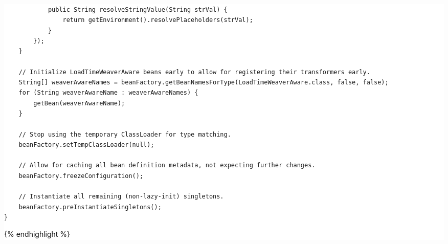 				public String resolveStringValue(String strVal) {
					return getEnvironment().resolvePlaceholders(strVal);
				}
			});
		}

		// Initialize LoadTimeWeaverAware beans early to allow for registering their transformers early.
		String[] weaverAwareNames = beanFactory.getBeanNamesForType(LoadTimeWeaverAware.class, false, false);
		for (String weaverAwareName : weaverAwareNames) {
			getBean(weaverAwareName);
		}

		// Stop using the temporary ClassLoader for type matching.
		beanFactory.setTempClassLoader(null);

		// Allow for caching all bean definition metadata, not expecting further changes.
		beanFactory.freezeConfiguration();

		// Instantiate all remaining (non-lazy-init) singletons.
		beanFactory.preInstantiateSingletons();
	}

{% endhighlight %}


[1]: /img/blog/spring/dispatcherServlet.png
[2]: /img/ease.jpeg